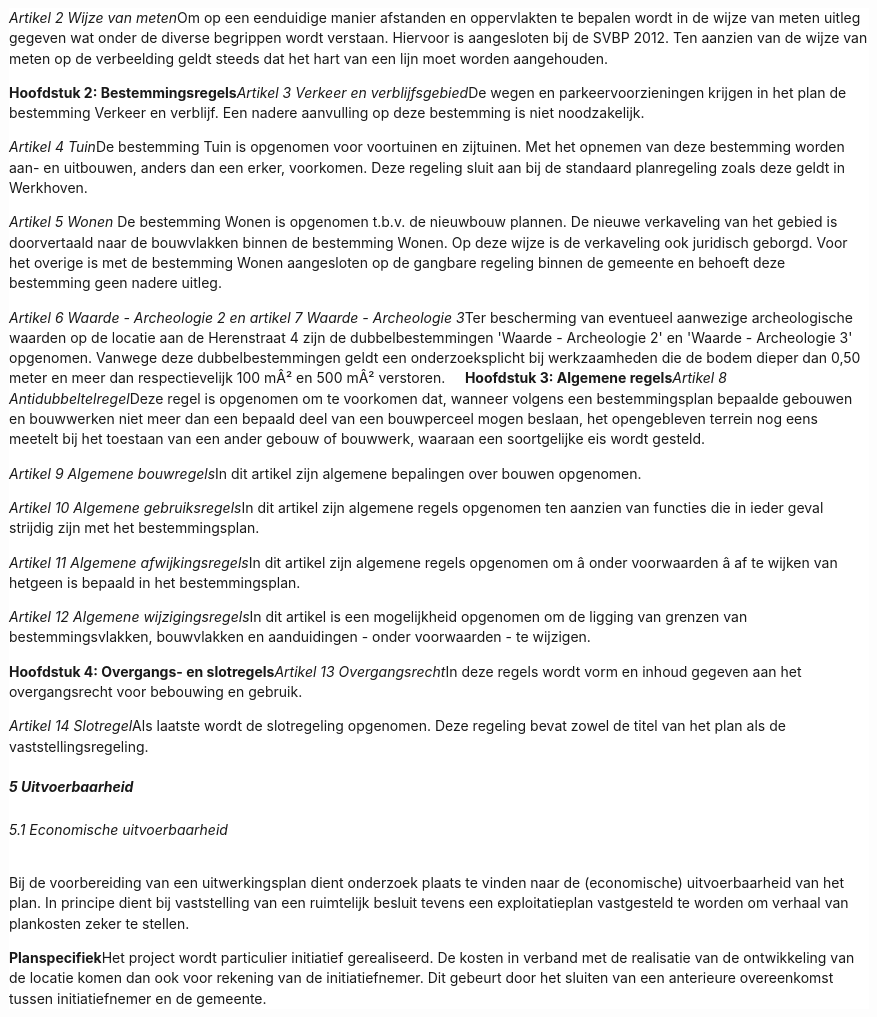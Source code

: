 *Artikel 2 Wijze van meten*Om op een eenduidige manier afstanden en oppervlakten te bepalen wordt in de wijze van meten uitleg gegeven wat onder de diverse begrippen wordt verstaan. Hiervoor is aangesloten bij de SVBP 2012\. Ten aanzien van de wijze van meten op de verbeelding geldt steeds dat het hart van een lijn moet worden aangehouden.

**Hoofdstuk 2: Bestemmingsregels***Artikel 3 Verkeer en verblijfsgebied*De wegen en parkeervoorzieningen krijgen in het plan de bestemming Verkeer en verblijf. Een nadere aanvulling op deze bestemming is niet noodzakelijk.

*Artikel 4 Tuin*De bestemming Tuin is opgenomen voor voortuinen en zijtuinen. Met het opnemen van deze bestemming worden aan\- en uitbouwen, anders dan een erker, voorkomen. Deze regeling sluit aan bij de standaard planregeling zoals deze geldt in Werkhoven.

*Artikel 5 Wonen* De bestemming Wonen is opgenomen t.b.v. de nieuwbouw plannen. De nieuwe verkaveling van het gebied is doorvertaald naar de bouwvlakken binnen de bestemming Wonen. Op deze wijze is de verkaveling ook juridisch geborgd. Voor het overige is met de bestemming Wonen aangesloten op de gangbare regeling binnen de gemeente en behoeft deze bestemming geen nadere uitleg.

*Artikel 6 Waarde \- Archeologie 2 en artikel 7 Waarde \- Archeologie 3*Ter bescherming van eventueel aanwezige archeologische waarden op de locatie aan de Herenstraat 4 zijn de dubbelbestemmingen 'Waarde \- Archeologie 2' en 'Waarde \- Archeologie 3' opgenomen. Vanwege deze dubbelbestemmingen geldt een onderzoeksplicht bij werkzaamheden die de bodem dieper dan 0,50 meter en meer dan respectievelijk 100 mÂ² en 500 mÂ² verstoren.     **Hoofdstuk 3: Algemene regels***Artikel 8 Antidubbeltelregel*Deze regel is opgenomen om te voorkomen dat, wanneer volgens een bestemmingsplan bepaalde gebouwen en bouwwerken niet meer dan een bepaald deel van een bouwperceel mogen beslaan, het opengebleven terrein nog eens meetelt bij het toestaan van een ander gebouw of bouwwerk, waaraan een soortgelijke eis wordt gesteld.

*Artikel 9 Algemene bouwregels*In dit artikel zijn algemene bepalingen over bouwen opgenomen.

*Artikel 10 Algemene gebruiksregels*In dit artikel zijn algemene regels opgenomen ten aanzien van functies die in ieder geval strijdig zijn met het bestemmingsplan.

*Artikel 11 Algemene afwijkingsregels*In dit artikel zijn algemene regels opgenomen om â onder voorwaarden â af te wijken van hetgeen is bepaald in het bestemmingsplan.

*Artikel 12 Algemene wijzigingsregels*In dit artikel is een mogelijkheid opgenomen om de ligging van grenzen van bestemmingsvlakken, bouwvlakken en aanduidingen \- onder voorwaarden \- te wijzigen.

**Hoofdstuk 4: Overgangs\- en slotregels***Artikel 13 Overgangsrecht*In deze regels wordt vorm en inhoud gegeven aan het overgangsrecht voor bebouwing en gebruik.

*Artikel 14 Slotregel*Als laatste wordt de slotregeling opgenomen. Deze regeling bevat zowel de titel van het plan als de vaststellingsregeling.

##### 5 Uitvoerbaarheid

###### 5\.1 Economische uitvoerbaarheid

Bij de voorbereiding van een uitwerkingsplan dient onderzoek plaats te vinden naar de (economische) uitvoerbaarheid van het plan. In principe dient bij vaststelling van een ruimtelijk besluit tevens een exploitatieplan vastgesteld te worden om verhaal van plankosten zeker te stellen.

**Planspecifiek**Het project wordt particulier initiatief gerealiseerd. De kosten in verband met de realisatie van de ontwikkeling van de locatie komen dan ook voor rekening van de initiatiefnemer. Dit gebeurt door het sluiten van een anterieure overeenkomst tussen initiatiefnemer en de gemeente.
